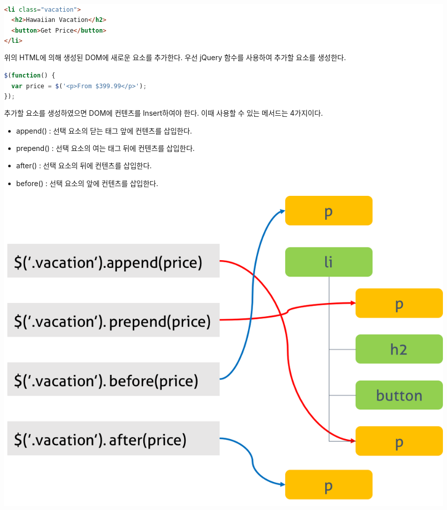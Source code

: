 ```html
<li class="vacation">
  <h2>Hawaiian Vacation</h2>
  <button>Get Price</button>
</li>
```

위의 HTML에 의해 생성된 DOM에 새로운 요소를 추가한다. 우선 jQuery 함수를 사용하여 추가할 요소를 생성한다.

```javascript
$(function() {
  var price = $('<p>From $399.99</p>');
});
```

추가할 요소를 생성하였으면 DOM에 컨텐츠를 Insert하여야 한다. 이때 사용할 수 있는 메서드는 4가지이다.

- append(<element>) : 선택 요소의 닫는 태그 앞에 컨텐츠를 삽입한다.

- prepend(<element>) : 선택 요소의 여는 태그 뒤에 컨텐츠를 삽입한다.

- after(<element>) : 선택 요소의 뒤에 컨텐츠를 삽입한다.

- before(<element>) : 선택 요소의 앞에 컨텐츠를 삽입한다.

![Appending](/img/jq_Appending.png)
